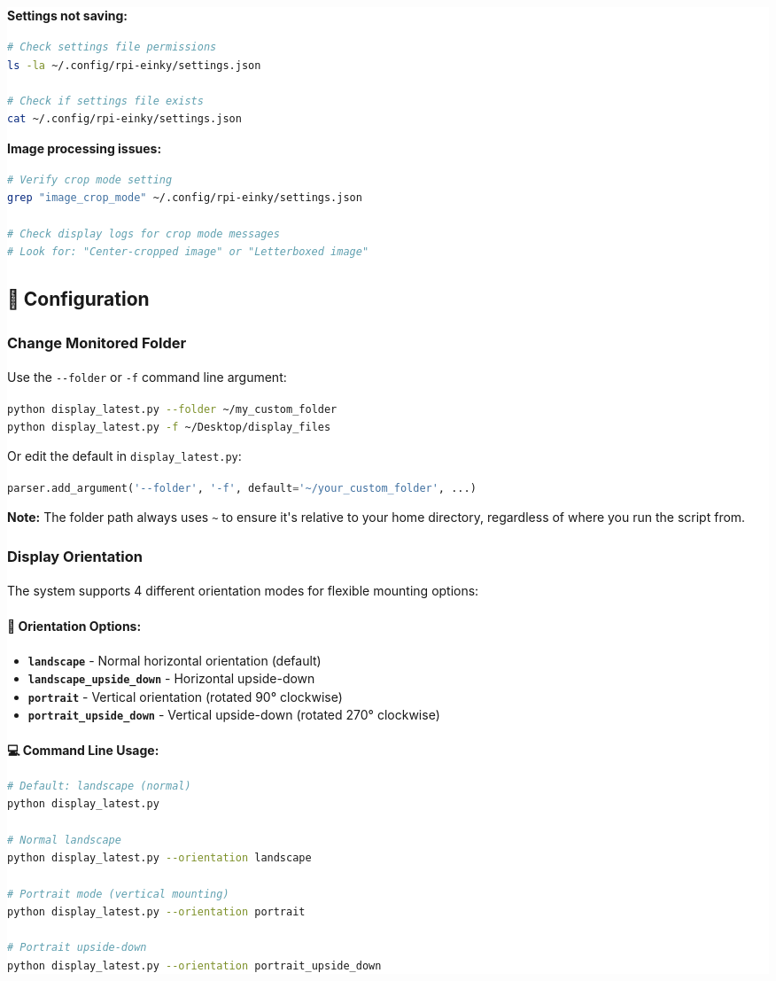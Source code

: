 **Settings not saving:**
```bash
# Check settings file permissions
ls -la ~/.config/rpi-einky/settings.json

# Check if settings file exists
cat ~/.config/rpi-einky/settings.json
```

**Image processing issues:**
```bash
# Verify crop mode setting
grep "image_crop_mode" ~/.config/rpi-einky/settings.json

# Check display logs for crop mode messages
# Look for: "Center-cropped image" or "Letterboxed image"
```

## 🔧 Configuration

### Change Monitored Folder

Use the `--folder` or `-f` command line argument:
```bash
python display_latest.py --folder ~/my_custom_folder
python display_latest.py -f ~/Desktop/display_files
```

Or edit the default in `display_latest.py`:
```python
parser.add_argument('--folder', '-f', default='~/your_custom_folder', ...)
```

**Note:** The folder path always uses `~` to ensure it's relative to your home directory, regardless of where you run the script from.

### Display Orientation

The system supports 4 different orientation modes for flexible mounting options:

#### **🔄 Orientation Options:**
- **`landscape`** - Normal horizontal orientation (default)
- **`landscape_upside_down`** - Horizontal upside-down
- **`portrait`** - Vertical orientation (rotated 90° clockwise)
- **`portrait_upside_down`** - Vertical upside-down (rotated 270° clockwise)

#### **💻 Command Line Usage:**
```bash
# Default: landscape (normal)
python display_latest.py

# Normal landscape
python display_latest.py --orientation landscape

# Portrait mode (vertical mounting)
python display_latest.py --orientation portrait

# Portrait upside-down
python display_latest.py --orientation portrait_upside_down
```
